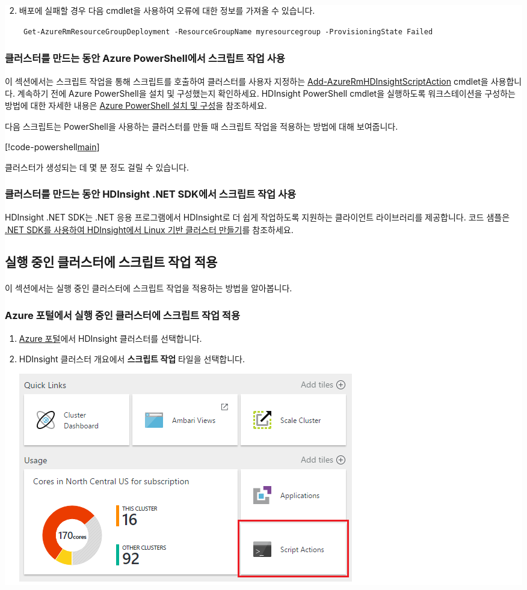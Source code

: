 2. 배포에 실패할 경우 다음 cmdlet을 사용하여 오류에 대한 정보를 가져올 수 있습니다.

        Get-AzureRmResourceGroupDeployment -ResourceGroupName myresourcegroup -ProvisioningState Failed

### <a name="use-a-script-action-during-cluster-creation-from-azure-powershell"></a>클러스터를 만드는 동안 Azure PowerShell에서 스크립트 작업 사용

이 섹션에서는 스크립트 작업을 통해 스크립트를 호출하여 클러스터를 사용자 지정하는 [Add-AzureRmHDInsightScriptAction](https://msdn.microsoft.com/library/mt603527.aspx) cmdlet을 사용합니다. 계속하기 전에 Azure PowerShell을 설치 및 구성했는지 확인하세요. HDInsight PowerShell cmdlet을 실행하도록 워크스테이션을 구성하는 방법에 대한 자세한 내용은 [Azure PowerShell 설치 및 구성](/powershell/azure/overview)을 참조하세요.

다음 스크립트는 PowerShell을 사용하는 클러스터를 만들 때 스크립트 작업을 적용하는 방법에 대해 보여줍니다.

[!code-powershell[main](../../powershell_scripts/hdinsight/use-script-action/use-script-action.ps1?range=5-90)]

클러스터가 생성되는 데 몇 분 정도 걸릴 수 있습니다.

### <a name="use-a-script-action-during-cluster-creation-from-the-hdinsight-net-sdk"></a>클러스터를 만드는 동안 HDInsight .NET SDK에서 스크립트 작업 사용

HDInsight .NET SDK는 .NET 응용 프로그램에서 HDInsight로 더 쉽게 작업하도록 지원하는 클라이언트 라이브러리를 제공합니다. 코드 샘플은 [.NET SDK를 사용하여 HDInsight에서 Linux 기반 클러스터 만들기](hdinsight-hadoop-create-linux-clusters-dotnet-sdk.md#use-script-action)를 참조하세요.

## <a name="apply-a-script-action-to-a-running-cluster"></a>실행 중인 클러스터에 스크립트 작업 적용

이 섹션에서는 실행 중인 클러스터에 스크립트 작업을 적용하는 방법을 알아봅니다.

### <a name="apply-a-script-action-to-a-running-cluster-from-the-azure-portal"></a>Azure 포털에서 실행 중인 클러스터에 스크립트 작업 적용

1. [Azure 포털](https://portal.azure.com)에서 HDInsight 클러스터를 선택합니다.

2. HDInsight 클러스터 개요에서 **스크립트 작업** 타일을 선택합니다.

    ![스크립트 작업 타일](./media/hdinsight-hadoop-customize-cluster-linux/scriptactionstile.png)
